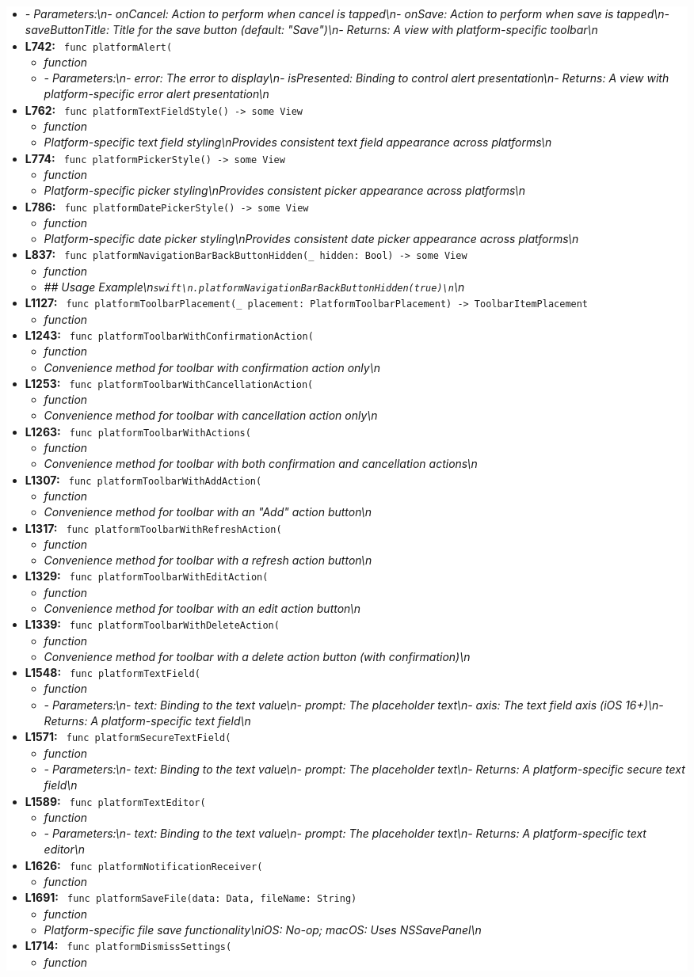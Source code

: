   - *- Parameters:\n- onCancel: Action to perform when cancel is tapped\n- onSave: Action to perform when save is tapped\n- saveButtonTitle: Title for the save button (default: "Save")\n- Returns: A view with platform-specific toolbar\n*
- **L742:** ` func platformAlert(`
  - *function*
  - *- Parameters:\n- error: The error to display\n- isPresented: Binding to control alert presentation\n- Returns: A view with platform-specific error alert presentation\n*
- **L762:** ` func platformTextFieldStyle() -> some View`
  - *function*
  - *Platform-specific text field styling\nProvides consistent text field appearance across platforms\n*
- **L774:** ` func platformPickerStyle() -> some View`
  - *function*
  - *Platform-specific picker styling\nProvides consistent picker appearance across platforms\n*
- **L786:** ` func platformDatePickerStyle() -> some View`
  - *function*
  - *Platform-specific date picker styling\nProvides consistent date picker appearance across platforms\n*
- **L837:** ` func platformNavigationBarBackButtonHidden(_ hidden: Bool) -> some View`
  - *function*
  - *## Usage Example\n```swift\n.platformNavigationBarBackButtonHidden(true)\n```\n*
- **L1127:** ` func platformToolbarPlacement(_ placement: PlatformToolbarPlacement) -> ToolbarItemPlacement`
  - *function*
- **L1243:** ` func platformToolbarWithConfirmationAction(`
  - *function*
  - *Convenience method for toolbar with confirmation action only\n*
- **L1253:** ` func platformToolbarWithCancellationAction(`
  - *function*
  - *Convenience method for toolbar with cancellation action only\n*
- **L1263:** ` func platformToolbarWithActions(`
  - *function*
  - *Convenience method for toolbar with both confirmation and cancellation actions\n*
- **L1307:** ` func platformToolbarWithAddAction(`
  - *function*
  - *Convenience method for toolbar with an "Add" action button\n*
- **L1317:** ` func platformToolbarWithRefreshAction(`
  - *function*
  - *Convenience method for toolbar with a refresh action button\n*
- **L1329:** ` func platformToolbarWithEditAction(`
  - *function*
  - *Convenience method for toolbar with an edit action button\n*
- **L1339:** ` func platformToolbarWithDeleteAction(`
  - *function*
  - *Convenience method for toolbar with a delete action button (with confirmation)\n*
- **L1548:** ` func platformTextField(`
  - *function*
  - *- Parameters:\n- text: Binding to the text value\n- prompt: The placeholder text\n- axis: The text field axis (iOS 16+)\n- Returns: A platform-specific text field\n*
- **L1571:** ` func platformSecureTextField(`
  - *function*
  - *- Parameters:\n- text: Binding to the text value\n- prompt: The placeholder text\n- Returns: A platform-specific secure text field\n*
- **L1589:** ` func platformTextEditor(`
  - *function*
  - *- Parameters:\n- text: Binding to the text value\n- prompt: The placeholder text\n- Returns: A platform-specific text editor\n*
- **L1626:** ` func platformNotificationReceiver(`
  - *function*
- **L1691:** ` func platformSaveFile(data: Data, fileName: String)`
  - *function*
  - *Platform-specific file save functionality\niOS: No-op; macOS: Uses NSSavePanel\n*
- **L1714:** ` func platformDismissSettings(`
  - *function*